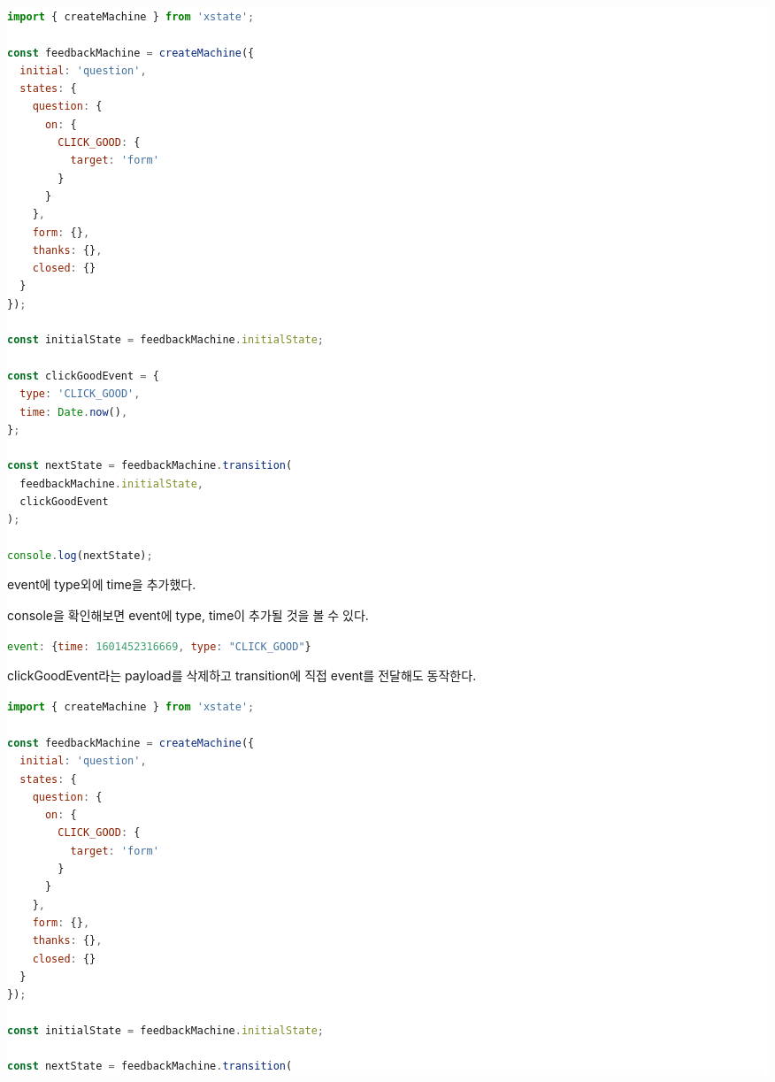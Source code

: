 
```js
import { createMachine } from 'xstate';

const feedbackMachine = createMachine({
  initial: 'question',
  states: {
    question: {
      on: {
        CLICK_GOOD: {
          target: 'form'
        }
      }
    },
    form: {},
    thanks: {},
    closed: {}
  }
});

const initialState = feedbackMachine.initialState;

const clickGoodEvent = {
  type: 'CLICK_GOOD',
  time: Date.now(),
};

const nextState = feedbackMachine.transition(
  feedbackMachine.initialState,
  clickGoodEvent
);

console.log(nextState);
```

event에 type외에 time을 추가했다.

console을 확인해보면 event에 type, time이 추가될 것을 볼 수 있다.

```js
event: {time: 1601452316669, type: "CLICK_GOOD"}
```

clickGoodEvent라는 payload를 삭제하고 transition에 직접 event를 전달해도 동작한다.

```js
import { createMachine } from 'xstate';

const feedbackMachine = createMachine({
  initial: 'question',
  states: {
    question: {
      on: {
        CLICK_GOOD: {
          target: 'form'
        }
      }
    },
    form: {},
    thanks: {},
    closed: {}
  }
});

const initialState = feedbackMachine.initialState;

const nextState = feedbackMachine.transition(
```